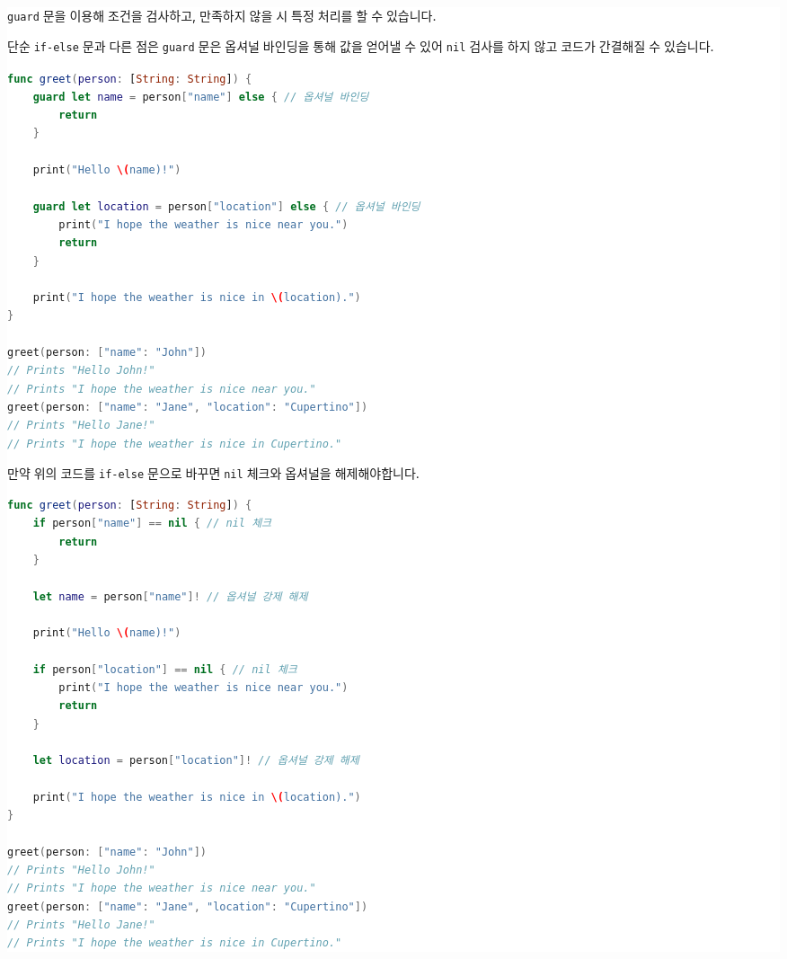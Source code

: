 `guard` 문을 이용해 조건을 검사하고, 만족하지 않을 시 특정 처리를 할 수 있습니다.

단순 `if-else` 문과 다른 점은 `guard` 문은 옵셔널 바인딩을 통해 값을 얻어낼 수 있어 `nil` 검사를 하지 않고 코드가 간결해질 수 있습니다.


```swift
func greet(person: [String: String]) {
    guard let name = person["name"] else { // 옵셔널 바인딩
        return
    }

    print("Hello \(name)!")

    guard let location = person["location"] else { // 옵셔널 바인딩
        print("I hope the weather is nice near you.")
        return
    }

    print("I hope the weather is nice in \(location).")
}

greet(person: ["name": "John"])
// Prints "Hello John!"
// Prints "I hope the weather is nice near you."
greet(person: ["name": "Jane", "location": "Cupertino"])
// Prints "Hello Jane!"
// Prints "I hope the weather is nice in Cupertino."
```

만약 위의 코드를 `if-else` 문으로 바꾸면 `nil` 체크와 옵셔널을 해제해야합니다.

```swift
func greet(person: [String: String]) {
    if person["name"] == nil { // nil 체크
        return
    }
    
    let name = person["name"]! // 옵셔널 강제 해제

    print("Hello \(name)!")

    if person["location"] == nil { // nil 체크
        print("I hope the weather is nice near you.")
        return
    }

    let location = person["location"]! // 옵셔널 강제 해제

    print("I hope the weather is nice in \(location).")
}

greet(person: ["name": "John"])
// Prints "Hello John!"
// Prints "I hope the weather is nice near you."
greet(person: ["name": "Jane", "location": "Cupertino"])
// Prints "Hello Jane!"
// Prints "I hope the weather is nice in Cupertino."
```
